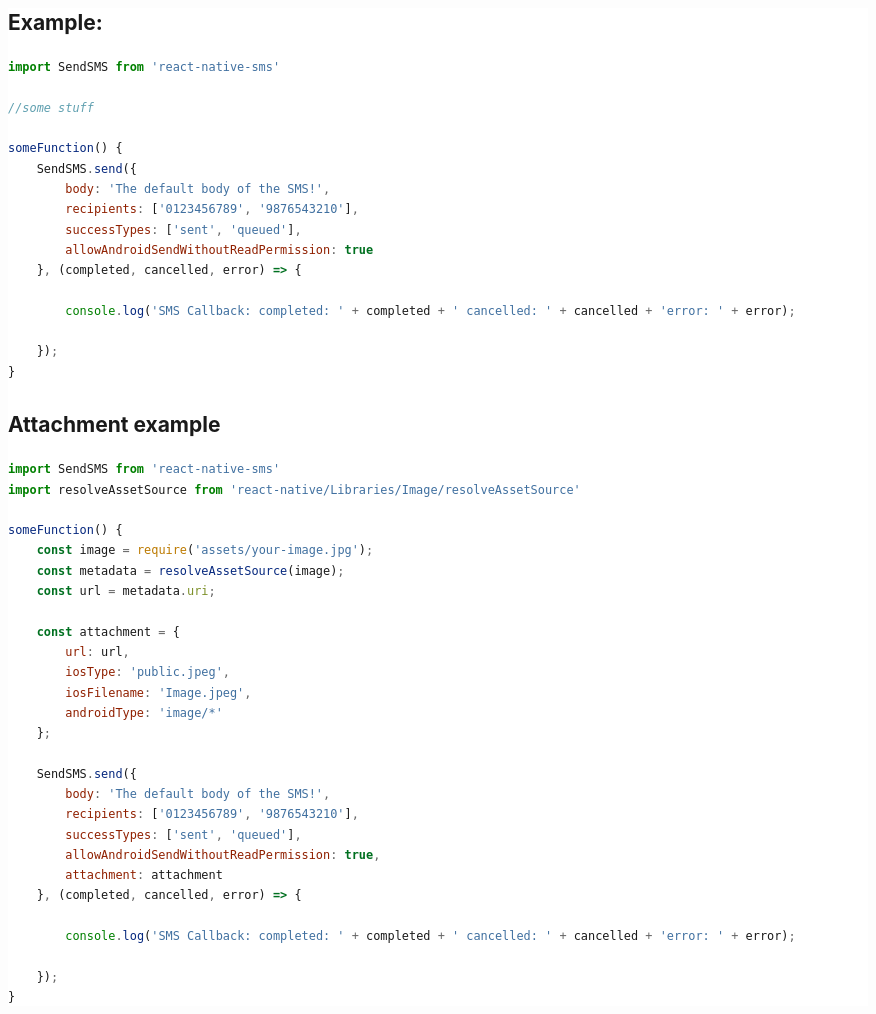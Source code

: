 ## Example:

```JavaScript
import SendSMS from 'react-native-sms'

//some stuff

someFunction() {
	SendSMS.send({
		body: 'The default body of the SMS!',
		recipients: ['0123456789', '9876543210'],
		successTypes: ['sent', 'queued'],
		allowAndroidSendWithoutReadPermission: true
	}, (completed, cancelled, error) => {

		console.log('SMS Callback: completed: ' + completed + ' cancelled: ' + cancelled + 'error: ' + error);

	});
}
```

## Attachment example

```JavaScript
import SendSMS from 'react-native-sms'
import resolveAssetSource from 'react-native/Libraries/Image/resolveAssetSource'

someFunction() {
	const image = require('assets/your-image.jpg');
	const metadata = resolveAssetSource(image);
	const url = metadata.uri;

	const attachment = {
		url: url,
		iosType: 'public.jpeg',
		iosFilename: 'Image.jpeg',
		androidType: 'image/*'
	};

	SendSMS.send({
		body: 'The default body of the SMS!',
		recipients: ['0123456789', '9876543210'],
		successTypes: ['sent', 'queued'],
		allowAndroidSendWithoutReadPermission: true,
		attachment: attachment
	}, (completed, cancelled, error) => {

		console.log('SMS Callback: completed: ' + completed + ' cancelled: ' + cancelled + 'error: ' + error);

	});
}
```

